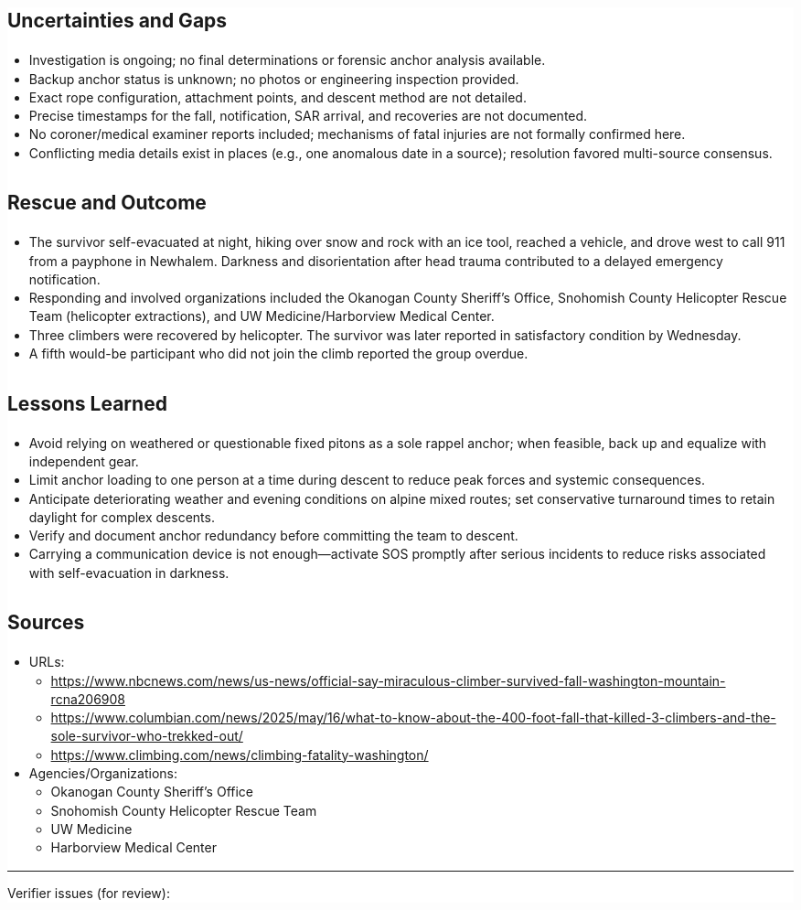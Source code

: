 ## Uncertainties and Gaps
- Investigation is ongoing; no final determinations or forensic anchor analysis available.
- Backup anchor status is unknown; no photos or engineering inspection provided.
- Exact rope configuration, attachment points, and descent method are not detailed.
- Precise timestamps for the fall, notification, SAR arrival, and recoveries are not documented.
- No coroner/medical examiner reports included; mechanisms of fatal injuries are not formally confirmed here.
- Conflicting media details exist in places (e.g., one anomalous date in a source); resolution favored multi-source consensus.

## Rescue and Outcome
- The survivor self-evacuated at night, hiking over snow and rock with an ice tool, reached a vehicle, and drove west to call 911 from a payphone in Newhalem. Darkness and disorientation after head trauma contributed to a delayed emergency notification.
- Responding and involved organizations included the Okanogan County Sheriff’s Office, Snohomish County Helicopter Rescue Team (helicopter extractions), and UW Medicine/Harborview Medical Center.
- Three climbers were recovered by helicopter. The survivor was later reported in satisfactory condition by Wednesday.
- A fifth would-be participant who did not join the climb reported the group overdue.

## Lessons Learned
- Avoid relying on weathered or questionable fixed pitons as a sole rappel anchor; when feasible, back up and equalize with independent gear.
- Limit anchor loading to one person at a time during descent to reduce peak forces and systemic consequences.
- Anticipate deteriorating weather and evening conditions on alpine mixed routes; set conservative turnaround times to retain daylight for complex descents.
- Verify and document anchor redundancy before committing the team to descent.
- Carrying a communication device is not enough—activate SOS promptly after serious incidents to reduce risks associated with self-evacuation in darkness.

## Sources
- URLs:
  - https://www.nbcnews.com/news/us-news/official-say-miraculous-climber-survived-fall-washington-mountain-rcna206908
  - https://www.columbian.com/news/2025/may/16/what-to-know-about-the-400-foot-fall-that-killed-3-climbers-and-the-sole-survivor-who-trekked-out/
  - https://www.climbing.com/news/climbing-fatality-washington/
- Agencies/Organizations:
  - Okanogan County Sheriff’s Office
  - Snohomish County Helicopter Rescue Team
  - UW Medicine
  - Harborview Medical Center

---

Verifier issues (for review):
